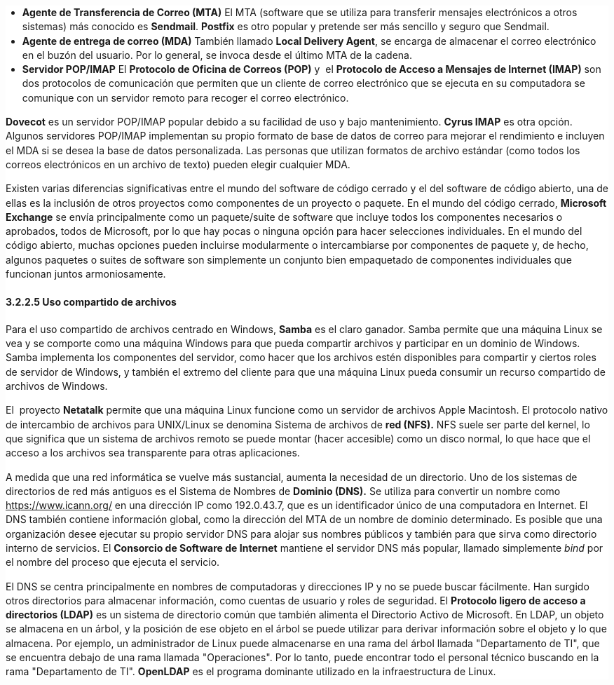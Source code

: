 - **Agente de Transferencia de Correo (MTA)** El MTA (software que se utiliza para transferir mensajes electrónicos a otros sistemas) más conocido es **Sendmail**. **Postfix** es otro popular y pretende ser más sencillo y seguro que Sendmail.
- **Agente de entrega de correo (MDA)** También llamado **Local Delivery Agent**, se encarga de almacenar el correo electrónico en el buzón del usuario. Por lo general, se invoca desde el último MTA de la cadena.
- **Servidor POP/IMAP** El **Protocolo de Oficina de Correos (POP)** y  el **Protocolo de Acceso a Mensajes de Internet (IMAP)** son dos protocolos de comunicación que permiten que un cliente de correo electrónico que se ejecuta en su computadora se comunique con un servidor remoto para recoger el correo electrónico.

**Dovecot** es un servidor POP/IMAP popular debido a su facilidad de uso y bajo mantenimiento. **Cyrus IMAP** es otra opción. Algunos servidores POP/IMAP implementan su propio formato de base de datos de correo para mejorar el rendimiento e incluyen el MDA si se desea la base de datos personalizada. Las personas que utilizan formatos de archivo estándar (como todos los correos electrónicos en un archivo de texto) pueden elegir cualquier MDA.

Existen varias diferencias significativas entre el mundo del software de código cerrado y el del software de código abierto, una de ellas es la inclusión de otros proyectos como componentes de un proyecto o paquete. En el mundo del código cerrado, **Microsoft Exchange** se envía principalmente como un paquete/suite de software que incluye todos los componentes necesarios o aprobados, todos de Microsoft, por lo que hay pocas o ninguna opción para hacer selecciones individuales. En el mundo del código abierto, muchas opciones pueden incluirse modularmente o intercambiarse por componentes de paquete y, de hecho, algunos paquetes o suites de software son simplemente un conjunto bien empaquetado de componentes individuales que funcionan juntos armoniosamente.
#### 3.2.2.5 Uso compartido de archivos

Para el uso compartido de archivos centrado en Windows, **Samba** es el claro ganador. Samba permite que una máquina Linux se vea y se comporte como una máquina Windows para que pueda compartir archivos y participar en un dominio de Windows. Samba implementa los componentes del servidor, como hacer que los archivos estén disponibles para compartir y ciertos roles de servidor de Windows, y también el extremo del cliente para que una máquina Linux pueda consumir un recurso compartido de archivos de Windows.

El  proyecto **Netatalk** permite que una máquina Linux funcione como un servidor de archivos Apple Macintosh. El protocolo nativo de intercambio de archivos para UNIX/Linux se denomina Sistema de archivos de **red (NFS).** NFS suele ser parte del kernel, lo que significa que un sistema de archivos remoto se puede montar (hacer accesible) como un disco normal, lo que hace que el acceso a los archivos sea transparente para otras aplicaciones.

A medida que una red informática se vuelve más sustancial, aumenta la necesidad de un directorio. Uno de los sistemas de directorios de red más antiguos es el Sistema de Nombres de **Dominio (DNS).** Se utiliza para convertir un nombre como https://www.icann.org/ en una dirección IP como 192.0.43.7, que es un identificador único de una computadora en Internet. El DNS también contiene información global, como la dirección del MTA de un nombre de dominio determinado. Es posible que una organización desee ejecutar su propio servidor DNS para alojar sus nombres públicos y también para que sirva como directorio interno de servicios. El **Consorcio de Software de Internet** mantiene el servidor DNS más popular, llamado simplemente _bind_ por el nombre del proceso que ejecuta el servicio.

El DNS se centra principalmente en nombres de computadoras y direcciones IP y no se puede buscar fácilmente. Han surgido otros directorios para almacenar información, como cuentas de usuario y roles de seguridad. El **Protocolo ligero de acceso a directorios (LDAP)** es un sistema de directorio común que también alimenta el Directorio Activo de Microsoft. En LDAP, un objeto se almacena en un árbol, y la posición de ese objeto en el árbol se puede utilizar para derivar información sobre el objeto y lo que almacena. Por ejemplo, un administrador de Linux puede almacenarse en una rama del árbol llamada "Departamento de TI", que se encuentra debajo de una rama llamada "Operaciones". Por lo tanto, puede encontrar todo el personal técnico buscando en la rama "Departamento de TI". **OpenLDAP** es el programa dominante utilizado en la infraestructura de Linux.
